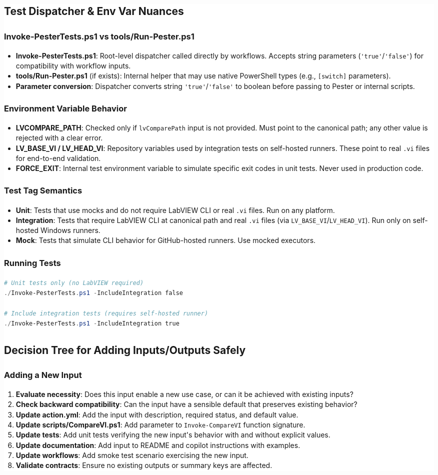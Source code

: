 ## Test Dispatcher & Env Var Nuances

### Invoke-PesterTests.ps1 vs tools/Run-Pester.ps1

- **Invoke-PesterTests.ps1**: Root-level dispatcher called directly by workflows. Accepts string parameters (`'true'`/`'false'`) for compatibility with workflow inputs.
- **tools/Run-Pester.ps1** (if exists): Internal helper that may use native PowerShell types (e.g., `[switch]` parameters).
- **Parameter conversion**: Dispatcher converts string `'true'`/`'false'` to boolean before passing to Pester or internal scripts.

### Environment Variable Behavior

- **LVCOMPARE_PATH**: Checked only if `lvComparePath` input is not provided. Must point to the canonical path; any other value is rejected with a clear error.
- **LV_BASE_VI / LV_HEAD_VI**: Repository variables used by integration tests on self-hosted runners. These point to real `.vi` files for end-to-end validation.
- **FORCE_EXIT**: Internal test environment variable to simulate specific exit codes in unit tests. Never used in production code.

### Test Tag Semantics

- **Unit**: Tests that use mocks and do not require LabVIEW CLI or real `.vi` files. Run on any platform.
- **Integration**: Tests that require LabVIEW CLI at canonical path and real `.vi` files (via `LV_BASE_VI`/`LV_HEAD_VI`). Run only on self-hosted Windows runners.
- **Mock**: Tests that simulate CLI behavior for GitHub-hosted runners. Use mocked executors.

### Running Tests

```powershell
# Unit tests only (no LabVIEW required)
./Invoke-PesterTests.ps1 -IncludeIntegration false

# Include integration tests (requires self-hosted runner)
./Invoke-PesterTests.ps1 -IncludeIntegration true
```

## Decision Tree for Adding Inputs/Outputs Safely

### Adding a New Input

1. **Evaluate necessity**: Does this input enable a new use case, or can it be achieved with existing inputs?
2. **Check backward compatibility**: Can the input have a sensible default that preserves existing behavior?
3. **Update action.yml**: Add the input with description, required status, and default value.
4. **Update scripts/CompareVI.ps1**: Add parameter to `Invoke-CompareVI` function signature.
5. **Update tests**: Add unit tests verifying the new input's behavior with and without explicit values.
6. **Update documentation**: Add input to README and copilot instructions with examples.
7. **Update workflows**: Add smoke test scenario exercising the new input.
8. **Validate contracts**: Ensure no existing outputs or summary keys are affected.
